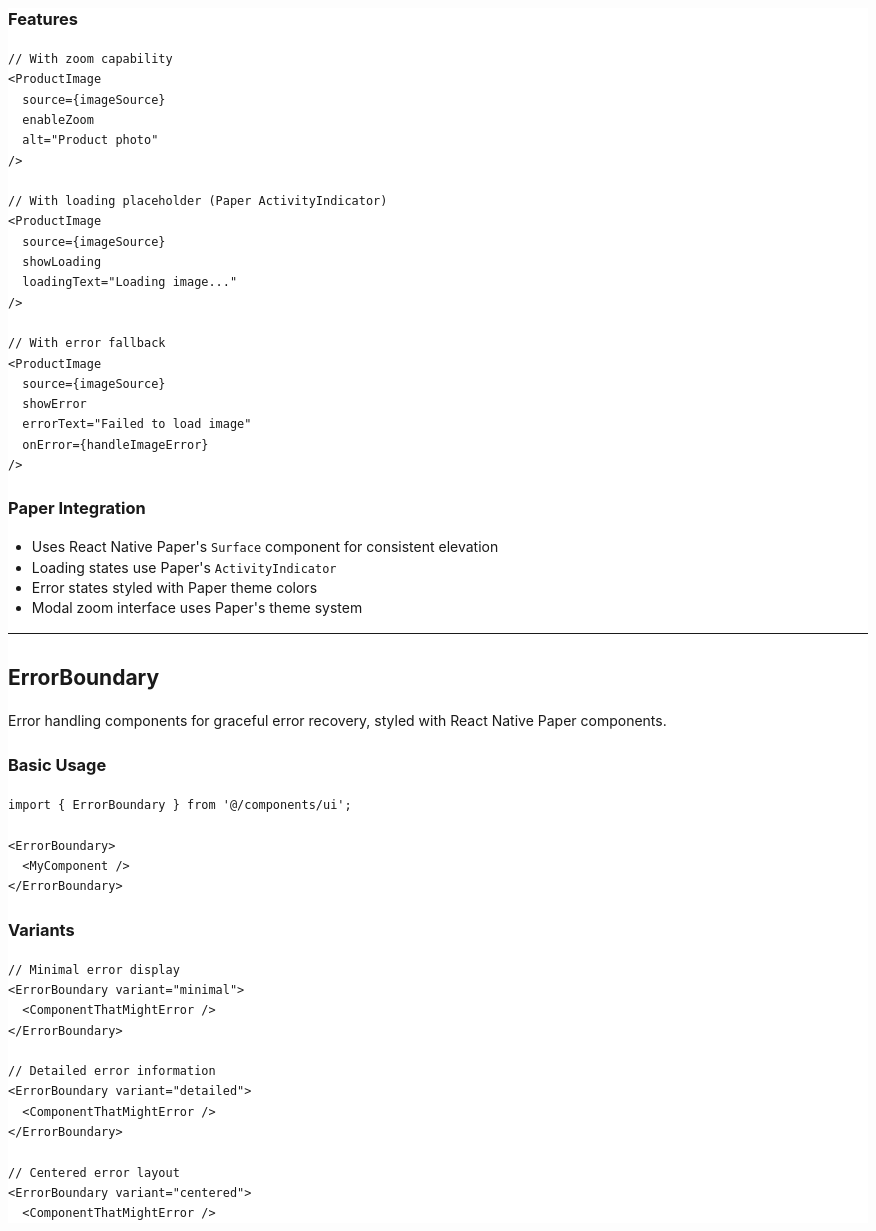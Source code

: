 ### Features

```tsx
// With zoom capability
<ProductImage
  source={imageSource}
  enableZoom
  alt="Product photo"
/>

// With loading placeholder (Paper ActivityIndicator)
<ProductImage
  source={imageSource}
  showLoading
  loadingText="Loading image..."
/>

// With error fallback
<ProductImage
  source={imageSource}
  showError
  errorText="Failed to load image"
  onError={handleImageError}
/>
```

### Paper Integration

- Uses React Native Paper's `Surface` component for consistent elevation
- Loading states use Paper's `ActivityIndicator`
- Error states styled with Paper theme colors
- Modal zoom interface uses Paper's theme system

---

## ErrorBoundary

Error handling components for graceful error recovery, styled with React Native Paper components.

### Basic Usage

```tsx
import { ErrorBoundary } from '@/components/ui';

<ErrorBoundary>
  <MyComponent />
</ErrorBoundary>
```

### Variants

```tsx
// Minimal error display
<ErrorBoundary variant="minimal">
  <ComponentThatMightError />
</ErrorBoundary>

// Detailed error information
<ErrorBoundary variant="detailed">
  <ComponentThatMightError />
</ErrorBoundary>

// Centered error layout
<ErrorBoundary variant="centered">
  <ComponentThatMightError />
```